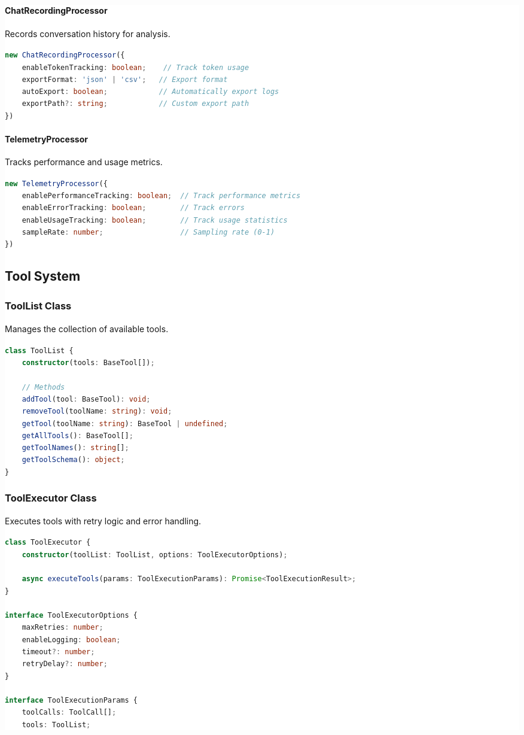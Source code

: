 #### ChatRecordingProcessor

Records conversation history for analysis.

```typescript
new ChatRecordingProcessor({
    enableTokenTracking: boolean;    // Track token usage
    exportFormat: 'json' | 'csv';   // Export format
    autoExport: boolean;            // Automatically export logs
    exportPath?: string;            // Custom export path
})
```

#### TelemetryProcessor

Tracks performance and usage metrics.

```typescript
new TelemetryProcessor({
    enablePerformanceTracking: boolean;  // Track performance metrics
    enableErrorTracking: boolean;        // Track errors
    enableUsageTracking: boolean;        // Track usage statistics
    sampleRate: number;                  // Sampling rate (0-1)
})
```

## Tool System

### ToolList Class

Manages the collection of available tools.

```typescript
class ToolList {
    constructor(tools: BaseTool[]);
    
    // Methods
    addTool(tool: BaseTool): void;
    removeTool(toolName: string): void;
    getTool(toolName: string): BaseTool | undefined;
    getAllTools(): BaseTool[];
    getToolNames(): string[];
    getToolSchema(): object;
}
```

### ToolExecutor Class

Executes tools with retry logic and error handling.

```typescript
class ToolExecutor {
    constructor(toolList: ToolList, options: ToolExecutorOptions);
    
    async executeTools(params: ToolExecutionParams): Promise<ToolExecutionResult>;
}

interface ToolExecutorOptions {
    maxRetries: number;
    enableLogging: boolean;
    timeout?: number;
    retryDelay?: number;
}

interface ToolExecutionParams {
    toolCalls: ToolCall[];
    tools: ToolList;
```
